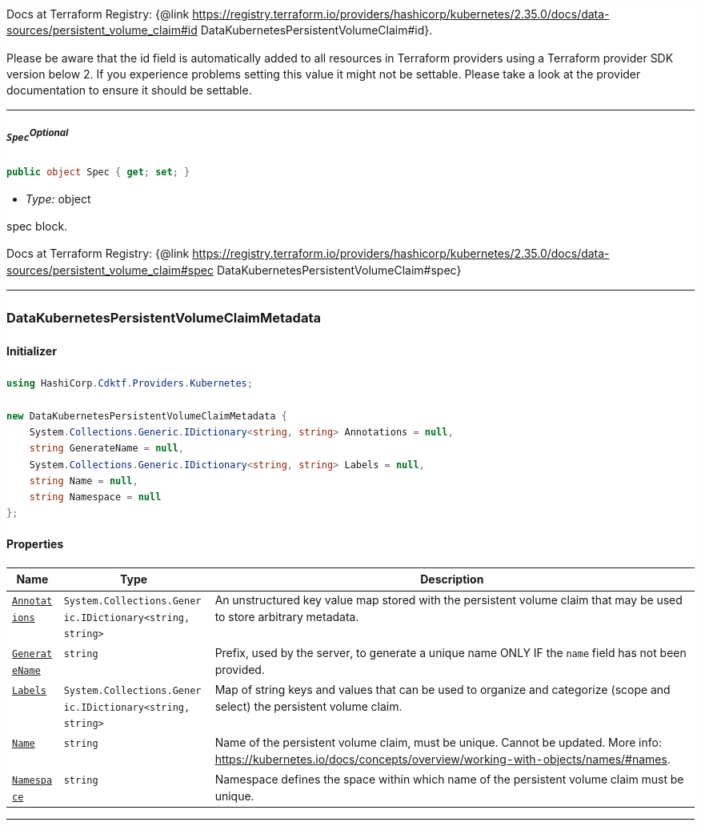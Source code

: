 Docs at Terraform Registry: {@link https://registry.terraform.io/providers/hashicorp/kubernetes/2.35.0/docs/data-sources/persistent_volume_claim#id DataKubernetesPersistentVolumeClaim#id}.

Please be aware that the id field is automatically added to all resources in Terraform providers using a Terraform provider SDK version below 2.
If you experience problems setting this value it might not be settable. Please take a look at the provider documentation to ensure it should be settable.

---

##### `Spec`<sup>Optional</sup> <a name="Spec" id="@cdktf/provider-kubernetes.dataKubernetesPersistentVolumeClaim.DataKubernetesPersistentVolumeClaimConfig.property.spec"></a>

```csharp
public object Spec { get; set; }
```

- *Type:* object

spec block.

Docs at Terraform Registry: {@link https://registry.terraform.io/providers/hashicorp/kubernetes/2.35.0/docs/data-sources/persistent_volume_claim#spec DataKubernetesPersistentVolumeClaim#spec}

---

### DataKubernetesPersistentVolumeClaimMetadata <a name="DataKubernetesPersistentVolumeClaimMetadata" id="@cdktf/provider-kubernetes.dataKubernetesPersistentVolumeClaim.DataKubernetesPersistentVolumeClaimMetadata"></a>

#### Initializer <a name="Initializer" id="@cdktf/provider-kubernetes.dataKubernetesPersistentVolumeClaim.DataKubernetesPersistentVolumeClaimMetadata.Initializer"></a>

```csharp
using HashiCorp.Cdktf.Providers.Kubernetes;

new DataKubernetesPersistentVolumeClaimMetadata {
    System.Collections.Generic.IDictionary<string, string> Annotations = null,
    string GenerateName = null,
    System.Collections.Generic.IDictionary<string, string> Labels = null,
    string Name = null,
    string Namespace = null
};
```

#### Properties <a name="Properties" id="Properties"></a>

| **Name** | **Type** | **Description** |
| --- | --- | --- |
| <code><a href="#@cdktf/provider-kubernetes.dataKubernetesPersistentVolumeClaim.DataKubernetesPersistentVolumeClaimMetadata.property.annotations">Annotations</a></code> | <code>System.Collections.Generic.IDictionary<string, string></code> | An unstructured key value map stored with the persistent volume claim that may be used to store arbitrary metadata. |
| <code><a href="#@cdktf/provider-kubernetes.dataKubernetesPersistentVolumeClaim.DataKubernetesPersistentVolumeClaimMetadata.property.generateName">GenerateName</a></code> | <code>string</code> | Prefix, used by the server, to generate a unique name ONLY IF the `name` field has not been provided. |
| <code><a href="#@cdktf/provider-kubernetes.dataKubernetesPersistentVolumeClaim.DataKubernetesPersistentVolumeClaimMetadata.property.labels">Labels</a></code> | <code>System.Collections.Generic.IDictionary<string, string></code> | Map of string keys and values that can be used to organize and categorize (scope and select) the persistent volume claim. |
| <code><a href="#@cdktf/provider-kubernetes.dataKubernetesPersistentVolumeClaim.DataKubernetesPersistentVolumeClaimMetadata.property.name">Name</a></code> | <code>string</code> | Name of the persistent volume claim, must be unique. Cannot be updated. More info: https://kubernetes.io/docs/concepts/overview/working-with-objects/names/#names. |
| <code><a href="#@cdktf/provider-kubernetes.dataKubernetesPersistentVolumeClaim.DataKubernetesPersistentVolumeClaimMetadata.property.namespace">Namespace</a></code> | <code>string</code> | Namespace defines the space within which name of the persistent volume claim must be unique. |

---